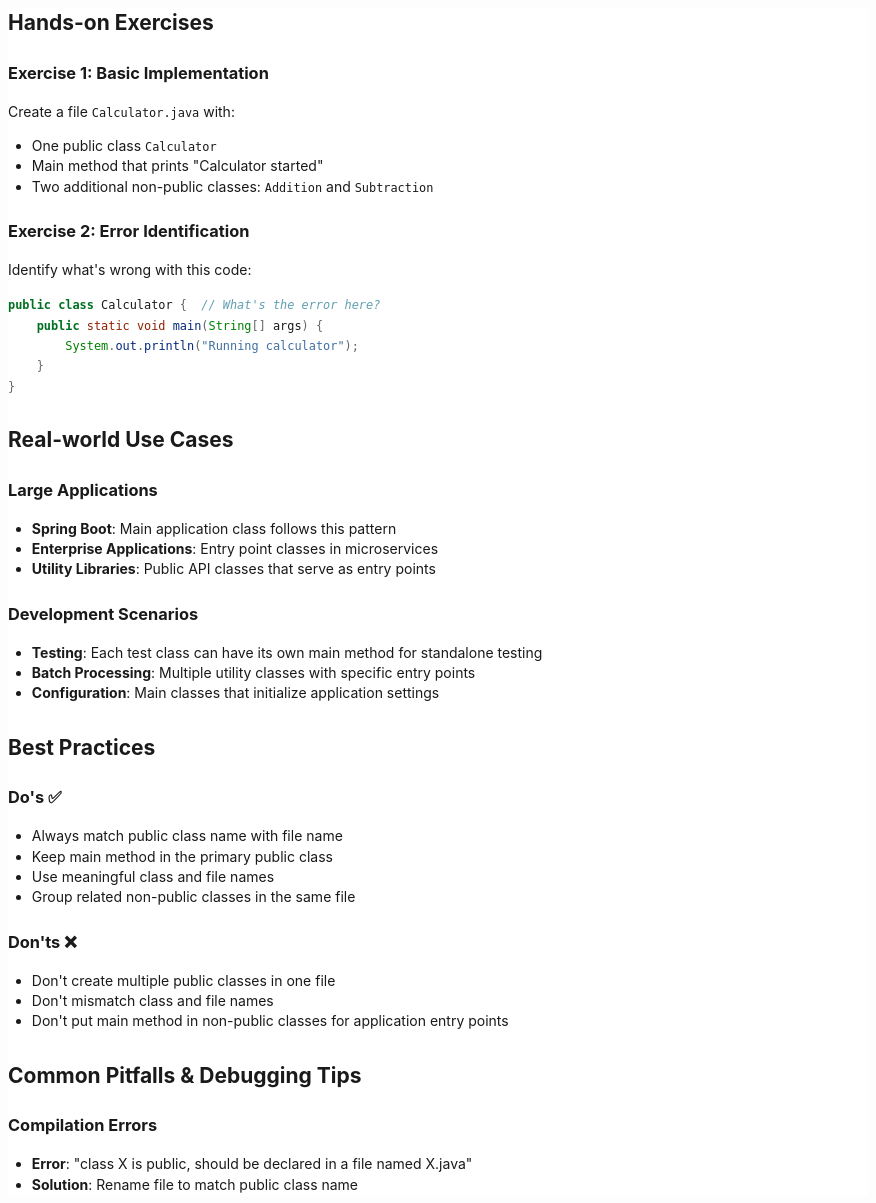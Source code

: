 ## Hands-on Exercises

### Exercise 1: Basic Implementation
Create a file `Calculator.java` with:
- One public class `Calculator`
- Main method that prints "Calculator started"
- Two additional non-public classes: `Addition` and `Subtraction`

### Exercise 2: Error Identification
Identify what's wrong with this code:
````java
public class Calculator {  // What's the error here?
    public static void main(String[] args) {
        System.out.println("Running calculator");
    }
}
````

## Real-world Use Cases

### Large Applications
- **Spring Boot**: Main application class follows this pattern
- **Enterprise Applications**: Entry point classes in microservices
- **Utility Libraries**: Public API classes that serve as entry points

### Development Scenarios
- **Testing**: Each test class can have its own main method for standalone testing
- **Batch Processing**: Multiple utility classes with specific entry points
- **Configuration**: Main classes that initialize application settings

## Best Practices

### Do's ✅
- Always match public class name with file name
- Keep main method in the primary public class
- Use meaningful class and file names
- Group related non-public classes in the same file

### Don'ts ❌
- Don't create multiple public classes in one file
- Don't mismatch class and file names
- Don't put main method in non-public classes for application entry points

## Common Pitfalls & Debugging Tips

### Compilation Errors
- **Error**: "class X is public, should be declared in a file named X.java"
- **Solution**: Rename file to match public class name

